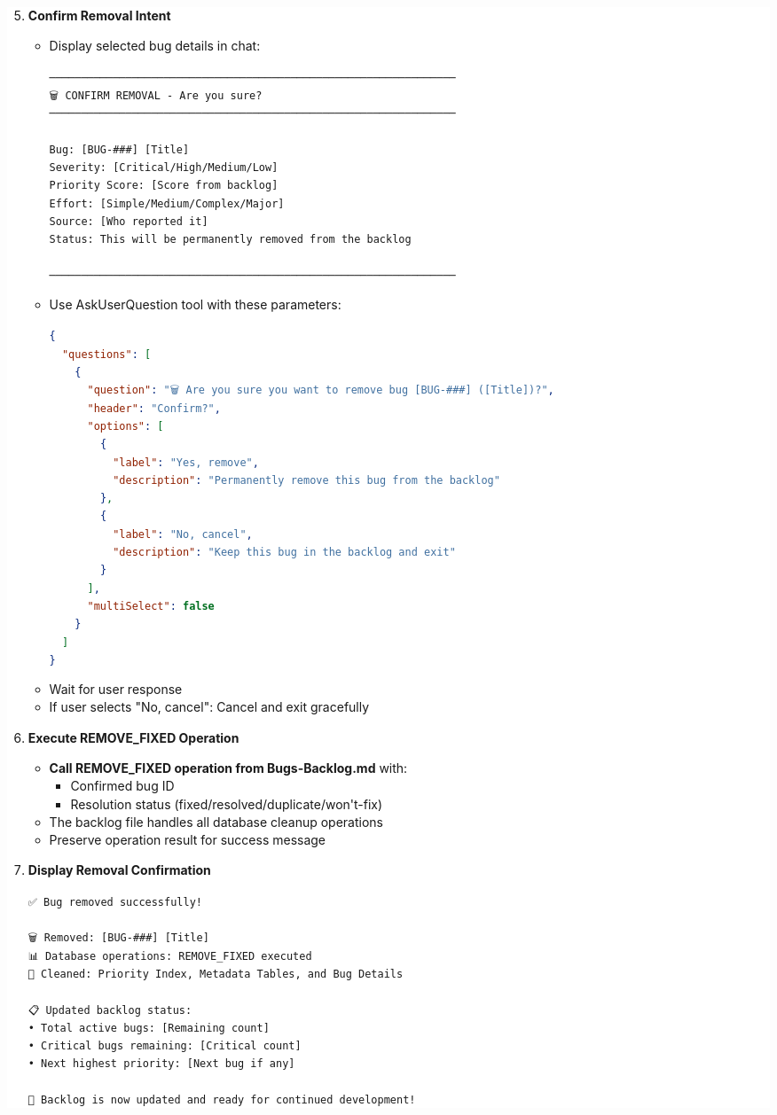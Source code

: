 5. **Confirm Removal Intent**
   - Display selected bug details in chat:
     ```
     ────────────────────────────────────────────────────────────────
     🗑️ CONFIRM REMOVAL - Are you sure?
     ────────────────────────────────────────────────────────────────

     Bug: [BUG-###] [Title]
     Severity: [Critical/High/Medium/Low]
     Priority Score: [Score from backlog]
     Effort: [Simple/Medium/Complex/Major]
     Source: [Who reported it]
     Status: This will be permanently removed from the backlog

     ────────────────────────────────────────────────────────────────
     ```
   - Use AskUserQuestion tool with these parameters:
     ```json
     {
       "questions": [
         {
           "question": "🗑️ Are you sure you want to remove bug [BUG-###] ([Title])?",
           "header": "Confirm?",
           "options": [
             {
               "label": "Yes, remove",
               "description": "Permanently remove this bug from the backlog"
             },
             {
               "label": "No, cancel",
               "description": "Keep this bug in the backlog and exit"
             }
           ],
           "multiSelect": false
         }
       ]
     }
     ```
   - Wait for user response
   - If user selects "No, cancel": Cancel and exit gracefully

6. **Execute REMOVE_FIXED Operation**
   - **Call REMOVE_FIXED operation from Bugs-Backlog.md** with:
     - Confirmed bug ID
     - Resolution status (fixed/resolved/duplicate/won't-fix)
   - The backlog file handles all database cleanup operations
   - Preserve operation result for success message

7. **Display Removal Confirmation**
   ```
   ✅ Bug removed successfully!

   🗑️ Removed: [BUG-###] [Title]
   📊 Database operations: REMOVE_FIXED executed
   🧹 Cleaned: Priority Index, Metadata Tables, and Bug Details

   📋 Updated backlog status:
   • Total active bugs: [Remaining count]
   • Critical bugs remaining: [Critical count]
   • Next highest priority: [Next bug if any]

   🐛 Backlog is now updated and ready for continued development!
   ```
